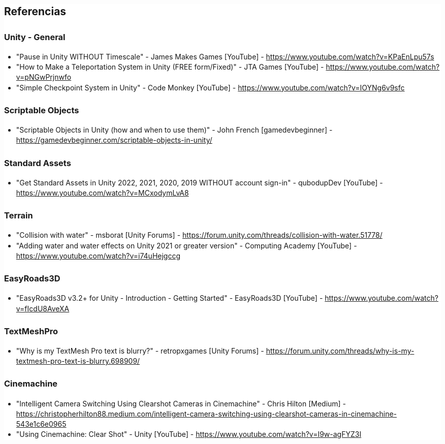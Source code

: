 ## Referencias

### Unity - General

- "Pause in Unity WITHOUT Timescale" - James Makes Games [YouTube] - https://www.youtube.com/watch?v=KPaEnLpu57s
- "How to Make a Teleportation System in Unity (FREE form/Fixed)" - JTA Games [YouTube] - https://www.youtube.com/watch?v=pNGwPrjnwfo
- "Simple Checkpoint System in Unity" - Code Monkey [YouTube] - https://www.youtube.com/watch?v=IOYNg6v9sfc

### Scriptable Objects

- "Scriptable Objects in Unity (how and when to use them)" - John French [gamedevbeginner] - https://gamedevbeginner.com/scriptable-objects-in-unity/

### Standard Assets

- "Get Standard Assets in Unity 2022, 2021, 2020, 2019 WITHOUT account sign-in" - qubodupDev [YouTube] - https://www.youtube.com/watch?v=MCxodymLvA8

### Terrain

- "Collision with water" - msborat [Unity Forums] - https://forum.unity.com/threads/collision-with-water.51778/
- "Adding water and water effects on Unity 2021 or greater version" - Computing Academy [YouTube] - https://www.youtube.com/watch?v=i74uHejgccg

### EasyRoads3D

- "EasyRoads3D v3.2+ for Unity - Introduction - Getting Started" - EasyRoads3D [YouTube] - https://www.youtube.com/watch?v=fIcdU8AveXA

### TextMeshPro

- "Why is my TextMesh Pro text is blurry?" - retropxgames [Unity Forums] - https://forum.unity.com/threads/why-is-my-textmesh-pro-text-is-blurry.698909/

### Cinemachine

- "Intelligent Camera Switching Using Clearshot Cameras in Cinemachine" - Chris Hilton [Medium] - https://christopherhilton88.medium.com/intelligent-camera-switching-using-clearshot-cameras-in-cinemachine-543e1c6e0965
- "Using Cinemachine: Clear Shot" - Unity [YouTube] - https://www.youtube.com/watch?v=I9w-agFYZ3I